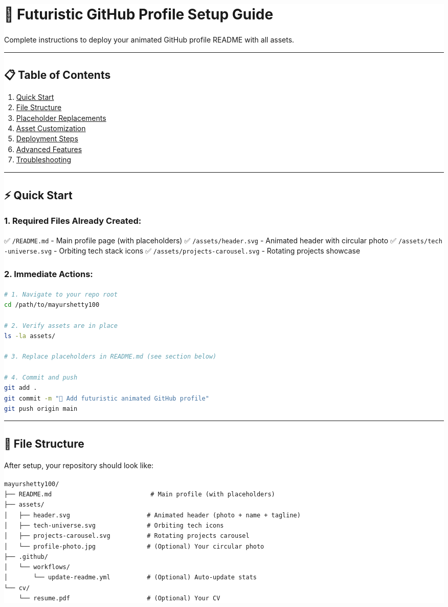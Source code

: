 # 🚀 Futuristic GitHub Profile Setup Guide

Complete instructions to deploy your animated GitHub profile README with all assets.

---

## 📋 Table of Contents

1. [Quick Start](#quick-start)
2. [File Structure](#file-structure)
3. [Placeholder Replacements](#placeholder-replacements)
4. [Asset Customization](#asset-customization)
5. [Deployment Steps](#deployment-steps)
6. [Advanced Features](#advanced-features)
7. [Troubleshooting](#troubleshooting)

---

## ⚡ Quick Start

### 1. Required Files Already Created:

✅ `/README.md` - Main profile page (with placeholders)
✅ `/assets/header.svg` - Animated header with circular photo
✅ `/assets/tech-universe.svg` - Orbiting tech stack icons
✅ `/assets/projects-carousel.svg` - Rotating projects showcase

### 2. Immediate Actions:

```bash
# 1. Navigate to your repo root
cd /path/to/mayurshetty100

# 2. Verify assets are in place
ls -la assets/

# 3. Replace placeholders in README.md (see section below)

# 4. Commit and push
git add .
git commit -m "🚀 Add futuristic animated GitHub profile"
git push origin main
```

---

## 📁 File Structure

After setup, your repository should look like:

```
mayurshetty100/
├── README.md                           # Main profile (with placeholders)
├── assets/
│   ├── header.svg                     # Animated header (photo + name + tagline)
│   ├── tech-universe.svg              # Orbiting tech icons
│   ├── projects-carousel.svg          # Rotating projects carousel
│   └── profile-photo.jpg              # (Optional) Your circular photo
├── .github/
│   └── workflows/
│       └── update-readme.yml          # (Optional) Auto-update stats
└── cv/
    └── resume.pdf                     # (Optional) Your CV
```